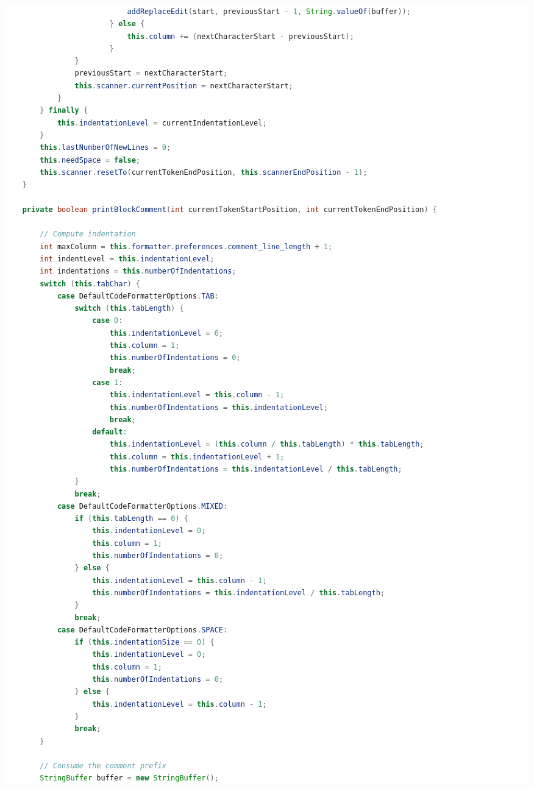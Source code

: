 ```java
							addReplaceEdit(start, previousStart - 1, String.valueOf(buffer));
						} else {
							this.column += (nextCharacterStart - previousStart);
						}
				}
				previousStart = nextCharacterStart;
				this.scanner.currentPosition = nextCharacterStart;
			}
		} finally {
			this.indentationLevel = currentIndentationLevel;
		}
		this.lastNumberOfNewLines = 0;
		this.needSpace = false;
		this.scanner.resetTo(currentTokenEndPosition, this.scannerEndPosition - 1);
	}

	private boolean printBlockComment(int currentTokenStartPosition, int currentTokenEndPosition) {

		// Compute indentation
		int maxColumn = this.formatter.preferences.comment_line_length + 1;
		int indentLevel = this.indentationLevel;
		int indentations = this.numberOfIndentations;
		switch (this.tabChar) {
			case DefaultCodeFormatterOptions.TAB:
				switch (this.tabLength) {
					case 0:
						this.indentationLevel = 0;
						this.column = 1;
						this.numberOfIndentations = 0;
						break;
					case 1:
						this.indentationLevel = this.column - 1;
						this.numberOfIndentations = this.indentationLevel;
						break;
					default:
						this.indentationLevel = (this.column / this.tabLength) * this.tabLength;
						this.column = this.indentationLevel + 1;
						this.numberOfIndentations = this.indentationLevel / this.tabLength;
				}
				break;
			case DefaultCodeFormatterOptions.MIXED:
				if (this.tabLength == 0) {
					this.indentationLevel = 0;
					this.column = 1;
					this.numberOfIndentations = 0;
				} else {
					this.indentationLevel = this.column - 1;
					this.numberOfIndentations = this.indentationLevel / this.tabLength;
				}
				break;
			case DefaultCodeFormatterOptions.SPACE:
				if (this.indentationSize == 0) {
					this.indentationLevel = 0;
					this.column = 1;
					this.numberOfIndentations = 0;
				} else {
					this.indentationLevel = this.column - 1;
				}
				break;
		}

		// Consume the comment prefix
		StringBuffer buffer = new StringBuffer();
```